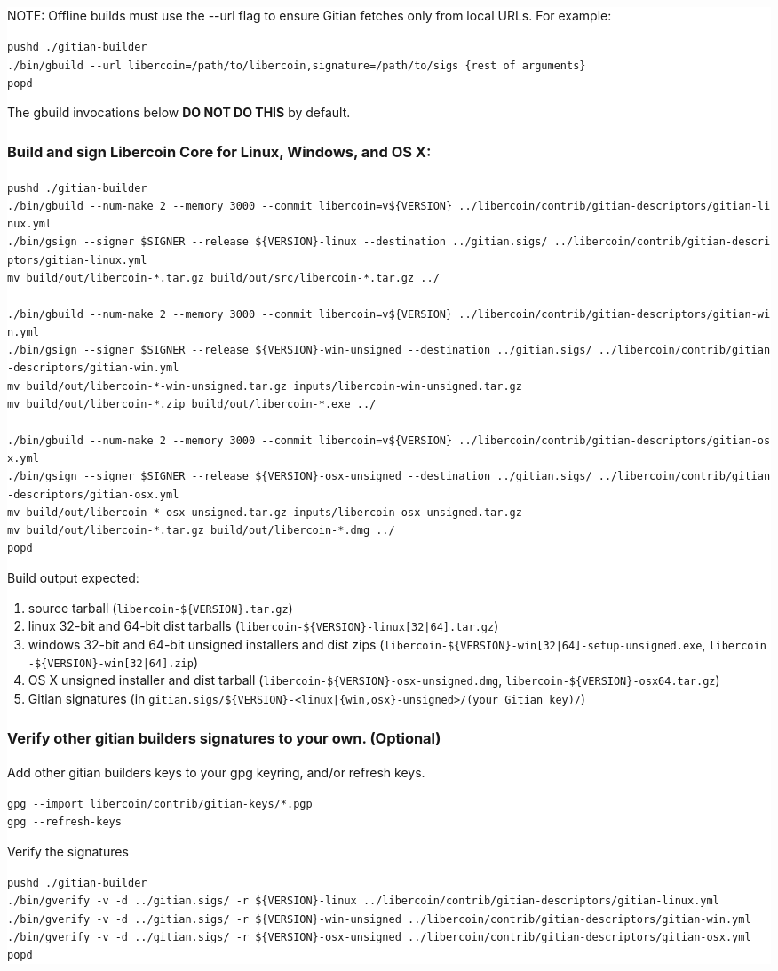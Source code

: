 NOTE: Offline builds must use the --url flag to ensure Gitian fetches only from local URLs. For example:

    pushd ./gitian-builder
    ./bin/gbuild --url libercoin=/path/to/libercoin,signature=/path/to/sigs {rest of arguments}
    popd

The gbuild invocations below <b>DO NOT DO THIS</b> by default.

### Build and sign Libercoin Core for Linux, Windows, and OS X:

    pushd ./gitian-builder
    ./bin/gbuild --num-make 2 --memory 3000 --commit libercoin=v${VERSION} ../libercoin/contrib/gitian-descriptors/gitian-linux.yml
    ./bin/gsign --signer $SIGNER --release ${VERSION}-linux --destination ../gitian.sigs/ ../libercoin/contrib/gitian-descriptors/gitian-linux.yml
    mv build/out/libercoin-*.tar.gz build/out/src/libercoin-*.tar.gz ../

    ./bin/gbuild --num-make 2 --memory 3000 --commit libercoin=v${VERSION} ../libercoin/contrib/gitian-descriptors/gitian-win.yml
    ./bin/gsign --signer $SIGNER --release ${VERSION}-win-unsigned --destination ../gitian.sigs/ ../libercoin/contrib/gitian-descriptors/gitian-win.yml
    mv build/out/libercoin-*-win-unsigned.tar.gz inputs/libercoin-win-unsigned.tar.gz
    mv build/out/libercoin-*.zip build/out/libercoin-*.exe ../

    ./bin/gbuild --num-make 2 --memory 3000 --commit libercoin=v${VERSION} ../libercoin/contrib/gitian-descriptors/gitian-osx.yml
    ./bin/gsign --signer $SIGNER --release ${VERSION}-osx-unsigned --destination ../gitian.sigs/ ../libercoin/contrib/gitian-descriptors/gitian-osx.yml
    mv build/out/libercoin-*-osx-unsigned.tar.gz inputs/libercoin-osx-unsigned.tar.gz
    mv build/out/libercoin-*.tar.gz build/out/libercoin-*.dmg ../
    popd

Build output expected:

  1. source tarball (`libercoin-${VERSION}.tar.gz`)
  2. linux 32-bit and 64-bit dist tarballs (`libercoin-${VERSION}-linux[32|64].tar.gz`)
  3. windows 32-bit and 64-bit unsigned installers and dist zips (`libercoin-${VERSION}-win[32|64]-setup-unsigned.exe`, `libercoin-${VERSION}-win[32|64].zip`)
  4. OS X unsigned installer and dist tarball (`libercoin-${VERSION}-osx-unsigned.dmg`, `libercoin-${VERSION}-osx64.tar.gz`)
  5. Gitian signatures (in `gitian.sigs/${VERSION}-<linux|{win,osx}-unsigned>/(your Gitian key)/`)

### Verify other gitian builders signatures to your own. (Optional)

Add other gitian builders keys to your gpg keyring, and/or refresh keys.

    gpg --import libercoin/contrib/gitian-keys/*.pgp
    gpg --refresh-keys

Verify the signatures

    pushd ./gitian-builder
    ./bin/gverify -v -d ../gitian.sigs/ -r ${VERSION}-linux ../libercoin/contrib/gitian-descriptors/gitian-linux.yml
    ./bin/gverify -v -d ../gitian.sigs/ -r ${VERSION}-win-unsigned ../libercoin/contrib/gitian-descriptors/gitian-win.yml
    ./bin/gverify -v -d ../gitian.sigs/ -r ${VERSION}-osx-unsigned ../libercoin/contrib/gitian-descriptors/gitian-osx.yml
    popd
